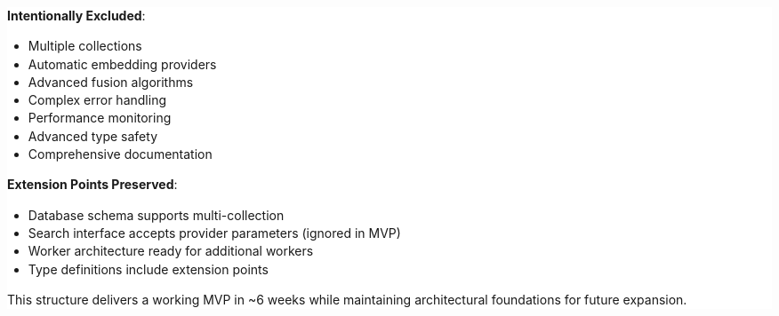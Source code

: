 **Intentionally Excluded**:
- Multiple collections
- Automatic embedding providers
- Advanced fusion algorithms
- Complex error handling
- Performance monitoring
- Advanced type safety
- Comprehensive documentation

**Extension Points Preserved**:
- Database schema supports multi-collection
- Search interface accepts provider parameters (ignored in MVP)
- Worker architecture ready for additional workers
- Type definitions include extension points

This structure delivers a working MVP in ~6 weeks while maintaining architectural foundations for future expansion.